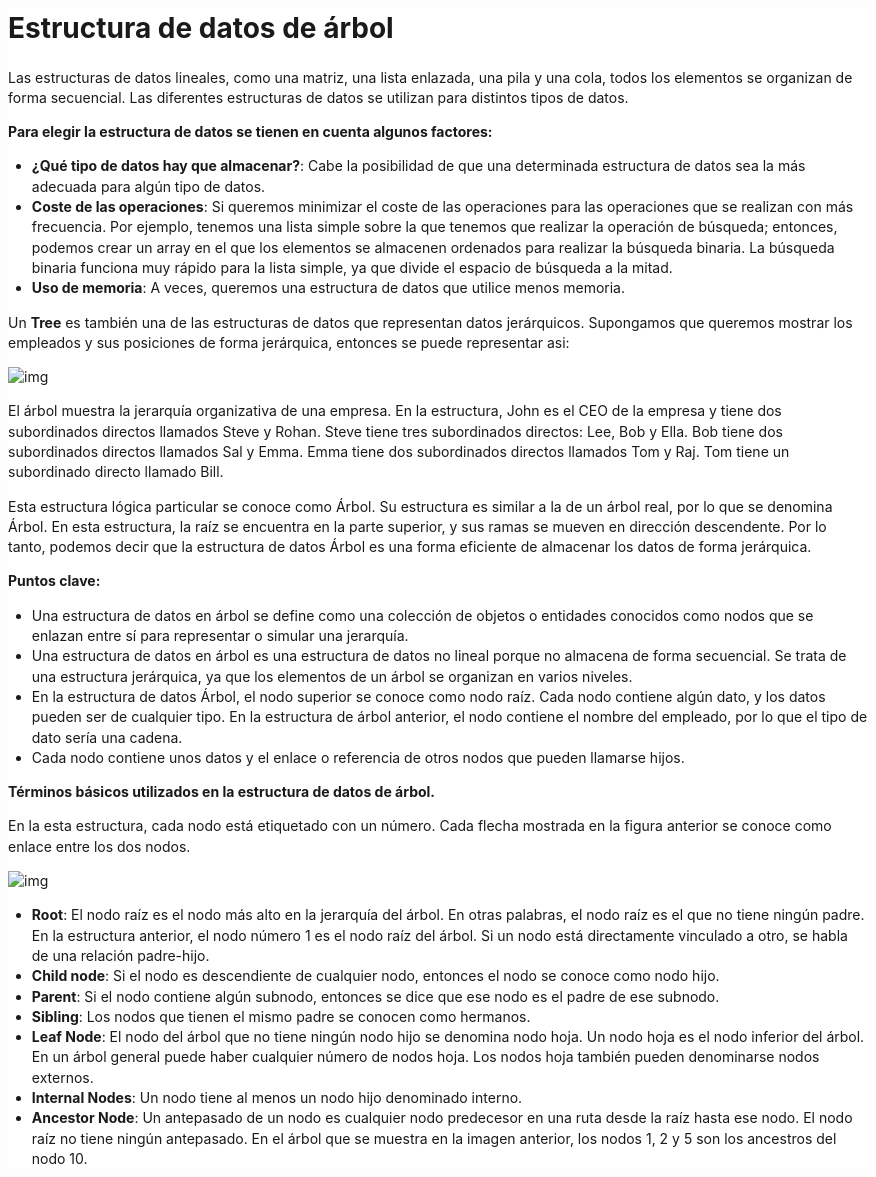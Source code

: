 # Estructura de datos de árbol
Las estructuras de datos lineales, como una matriz, una lista enlazada, una pila y una cola, todos los elementos se organizan de forma secuencial. Las diferentes estructuras de datos se utilizan para distintos tipos de datos.

**Para elegir la estructura de datos se tienen en cuenta algunos factores:**

- **¿Qué tipo de datos hay que almacenar?**: Cabe la posibilidad de que una determinada estructura de datos sea la más adecuada para algún tipo de datos.
- **Coste de las operaciones**: Si queremos minimizar el coste de las operaciones para las operaciones que se realizan con más frecuencia. Por ejemplo, tenemos una lista simple sobre la que tenemos que realizar la operación de búsqueda; entonces, podemos crear un array en el que los elementos se almacenen ordenados para realizar la búsqueda binaria. La búsqueda binaria funciona muy rápido para la lista simple, ya que divide el espacio de búsqueda a la mitad.
- **Uso de memoria**: A veces, queremos una estructura de datos que utilice menos memoria.

Un **Tree** es también una de las estructuras de datos que representan datos jerárquicos. Supongamos que queremos mostrar los empleados y sus posiciones de forma jerárquica, entonces se puede representar asi:

![img](https://static.javatpoint.com/ds/images/tree.png)

El árbol muestra la jerarquía organizativa de una empresa. En la estructura, John es el CEO de la empresa y tiene dos subordinados directos llamados Steve y Rohan. Steve tiene tres subordinados directos: Lee, Bob y Ella. Bob tiene dos subordinados directos llamados Sal y Emma. Emma tiene dos subordinados directos llamados Tom y Raj. Tom tiene un subordinado directo llamado Bill. 

Esta estructura lógica particular se conoce como Árbol. Su estructura es similar a la de un árbol real, por lo que se denomina Árbol. En esta estructura, la raíz se encuentra en la parte superior, y sus ramas se mueven en dirección descendente. Por lo tanto, podemos decir que la estructura de datos Árbol es una forma eficiente de almacenar los datos de forma jerárquica.

**Puntos clave:**

- Una estructura de datos en árbol se define como una colección de objetos o entidades conocidos como nodos que se enlazan entre sí para representar o simular una jerarquía.
- Una estructura de datos en árbol es una estructura de datos no lineal porque no almacena de forma secuencial. Se trata de una estructura jerárquica, ya que los elementos de un árbol se organizan en varios niveles.
- En la estructura de datos Árbol, el nodo superior se conoce como nodo raíz. Cada nodo contiene algún dato, y los datos pueden ser de cualquier tipo. En la estructura de árbol anterior, el nodo contiene el nombre del empleado, por lo que el tipo de dato sería una cadena.
- Cada nodo contiene unos datos y el enlace o referencia de otros nodos que pueden llamarse hijos.

**Términos básicos utilizados en la estructura de datos de árbol.**

En la esta estructura, cada nodo está etiquetado con un número. Cada flecha mostrada en la figura anterior se conoce como enlace entre los dos nodos.

![img](https://static.javatpoint.com/ds/images/tree2.png)

- **Root**: El nodo raíz es el nodo más alto en la jerarquía del árbol. En otras palabras, el nodo raíz es el que no tiene ningún padre. En la estructura anterior, el nodo número 1 es el nodo raíz del árbol. Si un nodo está directamente vinculado a otro, se habla de una relación padre-hijo.
- **Child node**: Si el nodo es descendiente de cualquier nodo, entonces el nodo se conoce como nodo hijo.
- **Parent**: Si el nodo contiene algún subnodo, entonces se dice que ese nodo es el padre de ese subnodo.
- **Sibling**: Los nodos que tienen el mismo padre se conocen como hermanos.
- **Leaf Node**: El nodo del árbol que no tiene ningún nodo hijo se denomina nodo hoja. Un nodo hoja es el nodo inferior del árbol. En un árbol general puede haber cualquier número de nodos hoja. Los nodos hoja también pueden denominarse nodos externos.
- **Internal Nodes**: Un nodo tiene al menos un nodo hijo denominado interno.
- **Ancestor Node**: Un antepasado de un nodo es cualquier nodo predecesor en una ruta desde la raíz hasta ese nodo. El nodo raíz no tiene ningún antepasado. En el árbol que se muestra en la imagen anterior, los nodos 1, 2 y 5 son los ancestros del nodo 10.